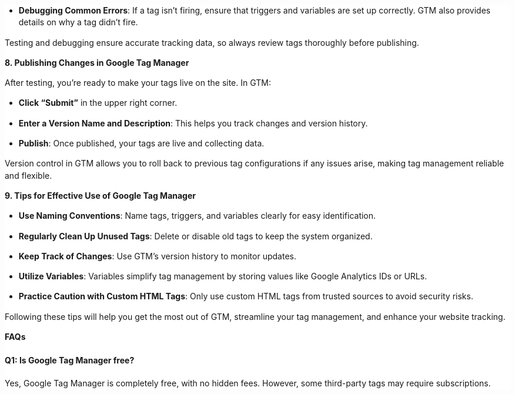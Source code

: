 * **Debugging Common Errors**: If a tag isn’t firing, ensure that triggers and variables are set up correctly. GTM also provides details on why a tag didn’t fire.




Testing and debugging ensure accurate tracking data, so always review tags thoroughly before publishing.





**8. Publishing Changes in Google Tag Manager**



After testing, you’re ready to make your tags live on the site. In GTM:


* **Click “Submit”** in the upper right corner.

* **Enter a Version Name and Description**: This helps you track changes and version history.

* **Publish**: Once published, your tags are live and collecting data.




Version control in GTM allows you to roll back to previous tag configurations if any issues arise, making tag management reliable and flexible.





**9. Tips for Effective Use of Google Tag Manager**


* **Use Naming Conventions**: Name tags, triggers, and variables clearly for easy identification.

* **Regularly Clean Up Unused Tags**: Delete or disable old tags to keep the system organized.

* **Keep Track of Changes**: Use GTM’s version history to monitor updates.

* **Utilize Variables**: Variables simplify tag management by storing values like Google Analytics IDs or URLs.

* **Practice Caution with Custom HTML Tags**: Only use custom HTML tags from trusted sources to avoid security risks.




Following these tips will help you get the most out of GTM, streamline your tag management, and enhance your website tracking.





**FAQs**


#### **Q1: Is Google Tag Manager free?**



Yes, Google Tag Manager is completely free, with no hidden fees. However, some third-party tags may require subscriptions.

